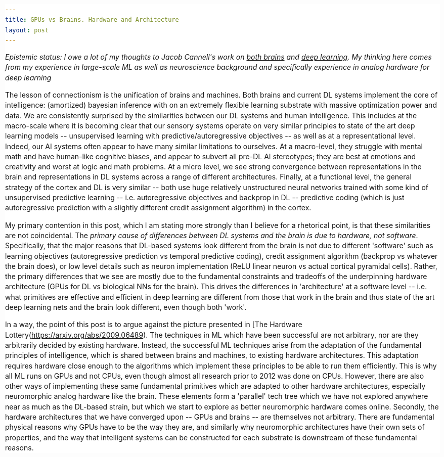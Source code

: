 ```yaml
---
title: GPUs vs Brains. Hardware and Architecture
layout: post
---
```

*Epistemic status: I owe a lot of my thoughts to Jacob Cannell's work on [both brains](https://www.lesswrong.com/posts/xwBuoE9p8GE7RAuhd/brain-efficiency-much-more-than-you-wanted-to-know) and [deep learning](https://www.lesswrong.com/posts/iNaLHBaqh3mL45aH8/magna-alta-doctrina). My thinking here comes from my experience in large-scale ML as well as neuroscience background and specifically experience in analog hardware for deep learning*

The lesson of connectionism is the unification of brains and machines. Both brains and current DL systems implement the core of intelligence: (amortized) bayesian inference with on an extremely flexible learning substrate with massive optimization power and data. We are consistently surprised by the similarities between our DL systems and human intelligence. This includes at the macro-scale where it is becoming clear that our sensory systems operate on very similar principles to state of the art deep learning models -- unsupervised learning with predictive/autoregressive objectives -- as well as at a representational level. Indeed, our AI systems often appear to have many similar limitations to ourselves. At a macro-level, they struggle with mental math and have human-like cognitive biases, and appear to subvert all pre-DL AI stereotypes; they are best at emotions and creativity and worst at logic and math problems. At a micro level, we see strong convergence between representations in the brain and representations in DL systems across a range of different architectures. Finally, at a functional level, the general strategy of the cortex and DL is very similar -- both use huge relatively unstructured neural networks trained with some kind of unsupervised predictive learning -- i.e. autoregressive objectives and backprop in DL -- predictive coding (which is just autoregressive prediction with a slightly different credit assignment algorithm) in the cortex. 

My primary contention in this post, which I am stating more strongly than I believe for a rhetorical point, is that these similarities are not coincidental. The *primary cause of differences between DL systems and the brain is due to hardware, not software*. Specifically, that the major reasons that DL-based systems look different from the brain is not due to different 'software' such as learning objectives (autoregressive prediction vs temporal predictive coding), credit assignment algorithm (backprop vs whatever the brain does), or low level details such as neuron implementation (ReLU linear neuron vs actual cortical pyramidal cells). Rather, the primary differences that we see are mostly due to the fundamental constraints and tradeoffs of the underpinning hardware architecture (GPUs for DL vs biological NNs for the brain). This drives the differences in 'architecture' at a software level -- i.e. what primitives are effective and efficient in deep learning are different from those that work in the brain and thus state of the art deep learning nets and the brain look different, even though both 'work'. 

In a way, the point of this post is to argue against the picture presented in [The Hardware Lottery(https://arxiv.org/abs/2009.06489). The techniques in ML which have been successful are not arbitrary, nor are they arbitrarily decided by existing hardware. Instead, the successful ML techniques arise from the adaptation of the fundamental principles of intelligence, which is shared between brains and machines, to existing hardware architectures. This adaptation requires hardware close enough to the algorithms which implement these principles to be able to run them efficiently. This is why all ML runs on GPUs and not CPUs, even though almost all research prior to 2012 was done on CPUs. However, there are also other ways of implementing these same fundamental primitives which are adapted to other hardware architectures, especially neuromorphic analog hardware like the brain. These elements form a 'parallel' tech tree which we have not explored anywhere near as much as the DL-based strain, but which we start to explore as better neuromorphic hardware comes online. Secondly, the hardware architectures that we have converged upon -- GPUs and brains -- are themselves not arbitrary. There are fundamental physical reasons why GPUs have to be the way they are, and similarly why neuromorphic architectures have their own sets of properties, and the way that intelligent systems can be constructed for each substrate is downstream of these fundamental reasons.
